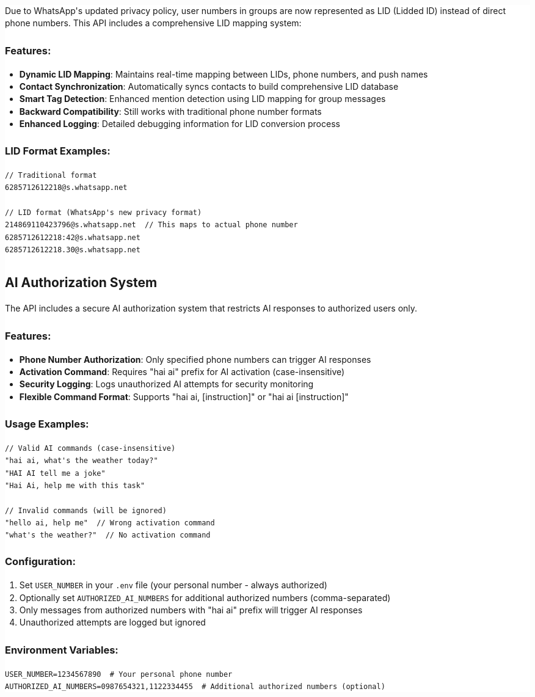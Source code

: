 Due to WhatsApp's updated privacy policy, user numbers in groups are now represented as LID (Lidded ID) instead of direct phone numbers. This API includes a comprehensive LID mapping system:

### Features:
- **Dynamic LID Mapping**: Maintains real-time mapping between LIDs, phone numbers, and push names
- **Contact Synchronization**: Automatically syncs contacts to build comprehensive LID database
- **Smart Tag Detection**: Enhanced mention detection using LID mapping for group messages
- **Backward Compatibility**: Still works with traditional phone number formats
- **Enhanced Logging**: Detailed debugging information for LID conversion process

### LID Format Examples:
```
// Traditional format
6285712612218@s.whatsapp.net

// LID format (WhatsApp's new privacy format)
214869110423796@s.whatsapp.net  // This maps to actual phone number
6285712612218:42@s.whatsapp.net
6285712612218.30@s.whatsapp.net
```

## AI Authorization System

The API includes a secure AI authorization system that restricts AI responses to authorized users only.

### Features:
- **Phone Number Authorization**: Only specified phone numbers can trigger AI responses
- **Activation Command**: Requires "hai ai" prefix for AI activation (case-insensitive)
- **Security Logging**: Logs unauthorized AI attempts for security monitoring
- **Flexible Command Format**: Supports "hai ai, [instruction]" or "hai ai [instruction]"

### Usage Examples:
```
// Valid AI commands (case-insensitive)
"hai ai, what's the weather today?"
"HAI AI tell me a joke"
"Hai Ai, help me with this task"

// Invalid commands (will be ignored)
"hello ai, help me"  // Wrong activation command
"what's the weather?"  // No activation command
```

### Configuration:
1. Set `USER_NUMBER` in your `.env` file (your personal number - always authorized)
2. Optionally set `AUTHORIZED_AI_NUMBERS` for additional authorized numbers (comma-separated)
3. Only messages from authorized numbers with "hai ai" prefix will trigger AI responses
4. Unauthorized attempts are logged but ignored

### Environment Variables:
```env
USER_NUMBER=1234567890  # Your personal phone number
AUTHORIZED_AI_NUMBERS=0987654321,1122334455  # Additional authorized numbers (optional)
```
